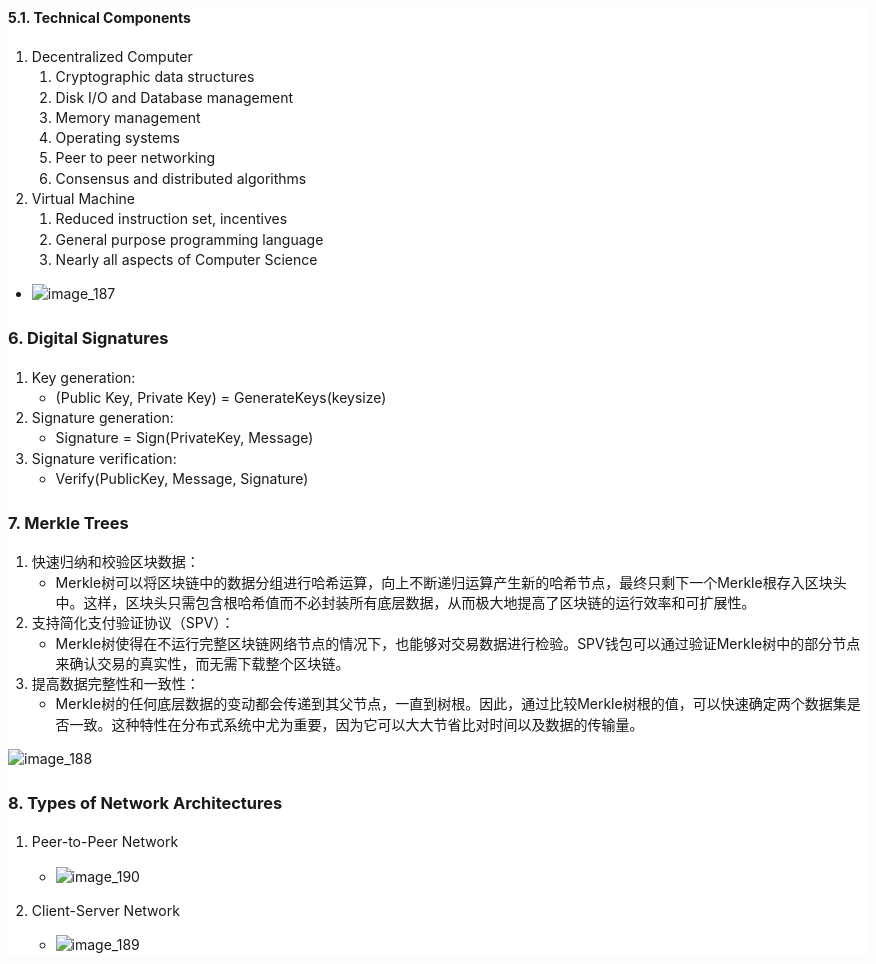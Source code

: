 #### 5.1. Technical Components
1. Decentralized Computer
   1. Cryptographic data structures 
   2. Disk I/O and Database management 
   3. Memory management 
   4. Operating systems 
   5. Peer to peer networking 
   6. Consensus and distributed algorithms
2. Virtual Machine
   1. Reduced instruction set, incentives 
   2. General purpose programming language 
   3. Nearly all aspects of Computer Science

- <p style="display: block;">
    <img src="image_187.png" alt="image_187"/>
  </p>

### 6. Digital Signatures
1. Key generation: 
   - (Public Key, Private Key) = GenerateKeys(keysize)
2. Signature generation: 
   - Signature = Sign(PrivateKey, Message)
3. Signature verification:
   - Verify(PublicKey, Message, Signature)

### 7. Merkle Trees
1. 快速归纳和校验区块数据：
   - Merkle树可以将区块链中的数据分组进行哈希运算，向上不断递归运算产生新的哈希节点，最终只剩下一个Merkle根存入区块头中。这样，区块头只需包含根哈希值而不必封装所有底层数据，从而极大地提高了区块链的运行效率和可扩展性。
2. 支持简化支付验证协议（SPV）：
   - Merkle树使得在不运行完整区块链网络节点的情况下，也能够对交易数据进行检验。SPV钱包可以通过验证Merkle树中的部分节点来确认交易的真实性，而无需下载整个区块链。
3. 提高数据完整性和一致性：
   - Merkle树的任何底层数据的变动都会传递到其父节点，一直到树根。因此，通过比较Merkle树根的值，可以快速确定两个数据集是否一致。这种特性在分布式系统中尤为重要，因为它可以大大节省比对时间以及数据的传输量。
<p style="display: block;">
    <img src="image_188.png" alt="image_188"/>
</p>

### 8. Types of Network Architectures
1. Peer-to-Peer Network
   - <p style="display: block;">
       <img src="image_190.png" alt="image_190"/>
     </p>
2. Client-Server Network
   - <p style="display: block;">
       <img src="image_189.png" alt="image_189"/>
     </p>
    